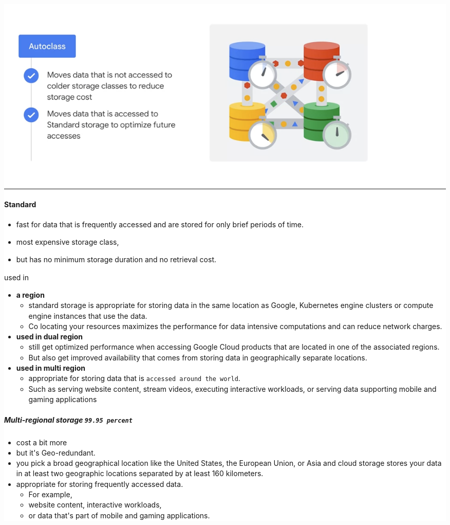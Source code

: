 ![Screenshot 2024-08-07 at 13.44.26](/assets/img/Screenshot%202024-08-07%20at%2013.44.26.png)

---

#### Standard

- fast for data that is frequently accessed and are stored for only brief periods of time.

- most expensive storage class,

- but has no minimum storage duration and no retrieval cost.

used in
- **a region**
  - standard storage is appropriate for storing data in the same location as Google, Kubernetes engine clusters or compute engine instances that use the data.
  - Co locating your resources maximizes the performance for data intensive computations and can reduce network charges.
- **used in dual region**
  - still get optimized performance when accessing Google Cloud products that are located in one of the associated regions.
  - But also get improved availability that comes from storing data in geographically separate locations.
- **used in multi region**
  - appropriate for storing data that is `accessed around the world`.
  - Such as serving website content, stream videos, executing interactive workloads, or serving data supporting mobile and gaming applications

##### Multi-regional storage `99.95 percent`
- cost a bit more
- but it's Geo-redundant.
- you pick a broad geographical location like the United States, the European Union, or Asia and cloud storage stores your data in at least two geographic locations separated by at least 160 kilometers.
- appropriate for storing frequently accessed data.
  - For example,
  - website content, interactive workloads,
  - or data that's part of mobile and gaming applications.
